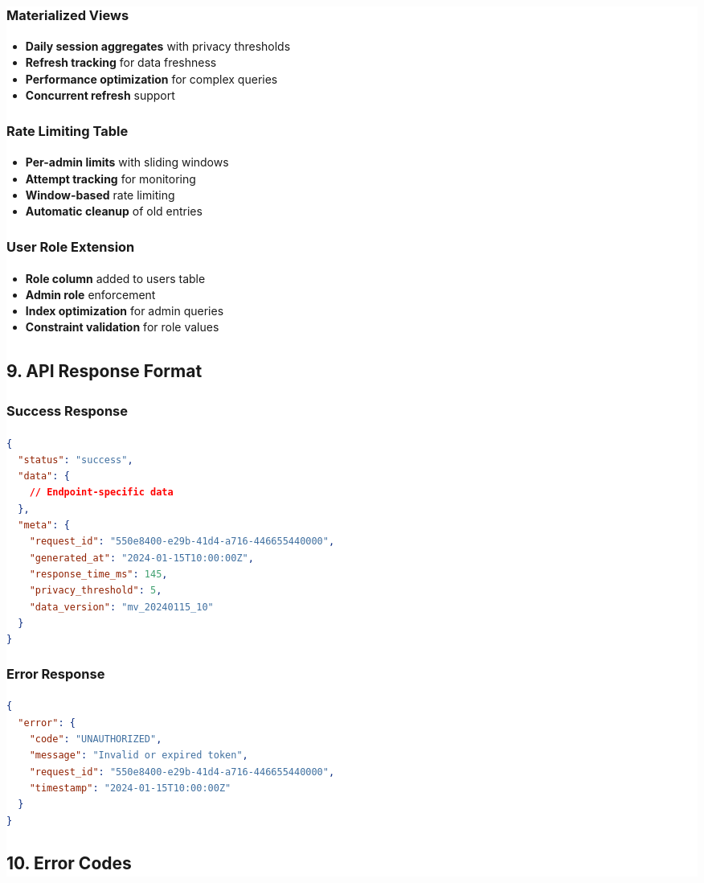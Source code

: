 ### Materialized Views
- **Daily session aggregates** with privacy thresholds
- **Refresh tracking** for data freshness
- **Performance optimization** for complex queries
- **Concurrent refresh** support

### Rate Limiting Table
- **Per-admin limits** with sliding windows
- **Attempt tracking** for monitoring
- **Window-based** rate limiting
- **Automatic cleanup** of old entries

### User Role Extension
- **Role column** added to users table
- **Admin role** enforcement
- **Index optimization** for admin queries
- **Constraint validation** for role values

## 9. API Response Format

### Success Response
```json
{
  "status": "success",
  "data": {
    // Endpoint-specific data
  },
  "meta": {
    "request_id": "550e8400-e29b-41d4-a716-446655440000",
    "generated_at": "2024-01-15T10:00:00Z",
    "response_time_ms": 145,
    "privacy_threshold": 5,
    "data_version": "mv_20240115_10"
  }
}
```

### Error Response
```json
{
  "error": {
    "code": "UNAUTHORIZED",
    "message": "Invalid or expired token",
    "request_id": "550e8400-e29b-41d4-a716-446655440000",
    "timestamp": "2024-01-15T10:00:00Z"
  }
}
```

## 10. Error Codes
